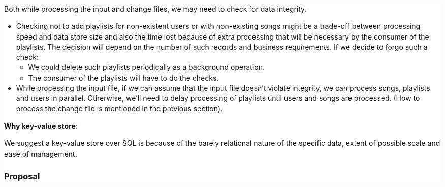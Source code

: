 Both while processing the input and change files, we may need to check for data integrity.
*   Checking not to add playlists for non-existent users or with non-existing songs might be a trade-off between processing speed and data store size and also the time lost because of extra processing that will be necessary by the consumer of the playlists. The decision will depend on the number of such records and business requirements. If we decide to forgo such a check:
    *  We could delete such playlists periodically as a background operation.
    *  The consumer of the playlists will have to do the checks.
*   While processing the input file, if we can assume that the input file doesn’t violate integrity, we can process songs, playlists and users in parallel. Otherwise, we’ll need to delay processing of playlists until users and songs are processed. (How to process the change file is mentioned in the previous section).

**Why key-value store:**

We suggest a key-value store over SQL is because of the barely relational nature of the specific data, extent of possible scale and ease of management.

### Proposal

